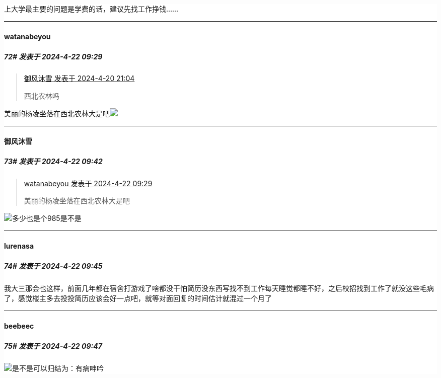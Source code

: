 上大学最主要的问题是学费的话，建议先找工作挣钱……

*****

####  watanabeyou  
##### 72#       发表于 2024-4-22 09:29

<blockquote><a href="httphttps://bbs.saraba1st.com/2b/forum.php?mod=redirect&amp;goto=findpost&amp;pid=64663062&amp;ptid=2180682" target="_blank">御风沐雪 发表于 2024-4-20 21:04</a>

西北农林吗</blockquote>
美丽的杨凌坐落在西北农林大是吧<img src="https://static.saraba1st.com/image/smiley/face2017/067.png" referrerpolicy="no-referrer">


*****

####  御风沐雪  
##### 73#       发表于 2024-4-22 09:42

<blockquote><a href="httphttps://bbs.saraba1st.com/2b/forum.php?mod=redirect&amp;goto=findpost&amp;pid=64674393&amp;ptid=2180682" target="_blank">watanabeyou 发表于 2024-4-22 09:29</a>

美丽的杨凌坐落在西北农林大是吧</blockquote>
<img src="https://static.saraba1st.com/image/smiley/face2017/048.png" referrerpolicy="no-referrer">多少也是个985是不是

*****

####  lurenasa  
##### 74#       发表于 2024-4-22 09:45

我大三那会也这样，前面几年都在宿舍打游戏了啥都没干怕简历没东西写找不到工作每天睡觉都睡不好，之后校招找到工作了就没这些毛病了，感觉楼主多去投投简历应该会好一点吧，就等对面回复的时间估计就混过一个月了

*****

####  beebeec  
##### 75#       发表于 2024-4-22 09:47

<img src="https://static.saraba1st.com/image/smiley/face2017/001.png" referrerpolicy="no-referrer">是不是可以归结为：有病呻吟

